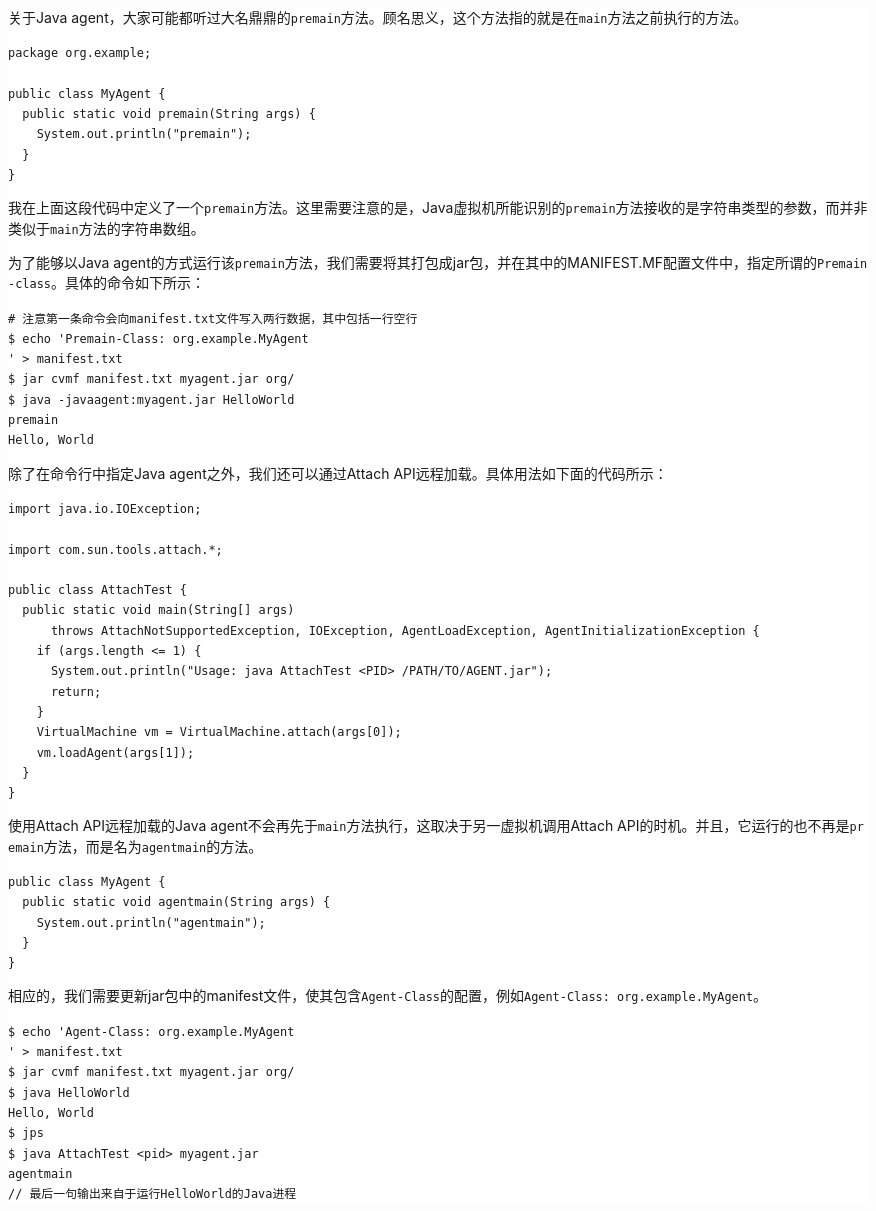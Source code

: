 关于Java agent，大家可能都听过大名鼎鼎的`premain`方法。顾名思义，这个方法指的就是在`main`方法之前执行的方法。

    package org.example;
    
    public class MyAgent {
      public static void premain(String args) {
        System.out.println("premain");
      }
    }
    

我在上面这段代码中定义了一个`premain`方法。这里需要注意的是，Java虚拟机所能识别的`premain`方法接收的是字符串类型的参数，而并非类似于`main`方法的字符串数组。

为了能够以Java agent的方式运行该`premain`方法，我们需要将其打包成jar包，并在其中的MANIFEST.MF配置文件中，指定所谓的`Premain-class`。具体的命令如下所示：

    # 注意第一条命令会向manifest.txt文件写入两行数据，其中包括一行空行
    $ echo 'Premain-Class: org.example.MyAgent
    ' > manifest.txt
    $ jar cvmf manifest.txt myagent.jar org/
    $ java -javaagent:myagent.jar HelloWorld
    premain
    Hello, World
    

除了在命令行中指定Java agent之外，我们还可以通过Attach API远程加载。具体用法如下面的代码所示：

    import java.io.IOException;
    
    import com.sun.tools.attach.*;
    
    public class AttachTest {
      public static void main(String[] args)
          throws AttachNotSupportedException, IOException, AgentLoadException, AgentInitializationException {
        if (args.length <= 1) {
          System.out.println("Usage: java AttachTest <PID> /PATH/TO/AGENT.jar");
          return;
        }
        VirtualMachine vm = VirtualMachine.attach(args[0]);
        vm.loadAgent(args[1]);
      }
    }
    
    

使用Attach API远程加载的Java agent不会再先于`main`方法执行，这取决于另一虚拟机调用Attach API的时机。并且，它运行的也不再是`premain`方法，而是名为`agentmain`的方法。

    public class MyAgent { 
      public static void agentmain(String args) {
        System.out.println("agentmain");
      }
    }
    

相应的，我们需要更新jar包中的manifest文件，使其包含`Agent-Class`的配置，例如`Agent-Class: org.example.MyAgent`。

    $ echo 'Agent-Class: org.example.MyAgent
    ' > manifest.txt
    $ jar cvmf manifest.txt myagent.jar org/
    $ java HelloWorld
    Hello, World
    $ jps
    $ java AttachTest <pid> myagent.jar
    agentmain
    // 最后一句输出来自于运行HelloWorld的Java进程
    